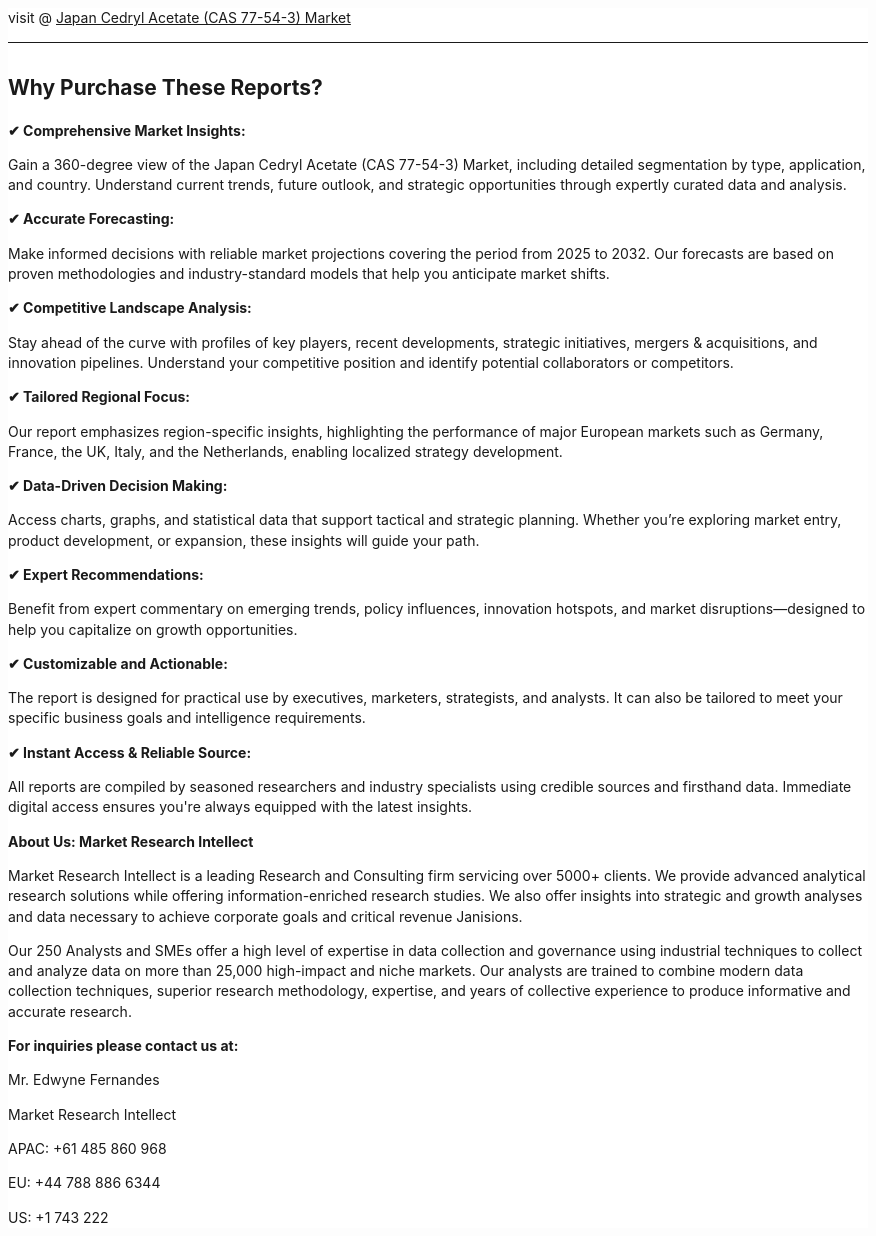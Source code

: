 visit&nbsp;@</strong>&nbsp;</span><span class="font-[700]"><a href="https://www.marketresearchintellect.com/product/global-cedryl-acetate-cas-77-54-3-sales-market/?utm_source=Linkedin&utm_medium=047" target="_blank" data-tracking-control-name="article-ssr-frontend-pulse_little-text-block" data-tracking-will-navigate="" data-test-link="">Japan Cedryl Acetate (CAS 77-54-3) Market</a></span></p></blockquote><hr /><h2>Why Purchase These Reports?</h2><p><strong>✔ Comprehensive Market Insights:</strong></p><p>Gain a 360-degree view of the Japan Cedryl Acetate (CAS 77-54-3) Market, including detailed segmentation by type, application, and country. Understand current trends, future outlook, and strategic opportunities through expertly curated data and analysis.</p><p><strong>✔ Accurate Forecasting:</strong></p><p>Make informed decisions with reliable market projections covering the period from 2025 to 2032. Our forecasts are based on proven methodologies and industry-standard models that help you anticipate market shifts.</p><p><strong>✔ Competitive Landscape Analysis:</strong></p><p>Stay ahead of the curve with profiles of key players, recent developments, strategic initiatives, mergers &amp; acquisitions, and innovation pipelines. Understand your competitive position and identify potential collaborators or competitors.</p><p><strong>✔ Tailored Regional Focus:</strong></p><p>Our report emphasizes region-specific insights, highlighting the performance of major European markets such as Germany, France, the UK, Italy, and the Netherlands, enabling localized strategy development.</p><p><strong>✔ Data-Driven Decision Making:</strong></p><p>Access charts, graphs, and statistical data that support tactical and strategic planning. Whether you&rsquo;re exploring market entry, product development, or expansion, these insights will guide your path.</p><p><strong>✔ Expert Recommendations:</strong></p><p>Benefit from expert commentary on emerging trends, policy influences, innovation hotspots, and market disruptions&mdash;designed to help you capitalize on growth opportunities.</p><p><strong>✔ Customizable and Actionable:</strong></p><p>The report is designed for practical use by executives, marketers, strategists, and analysts. It can also be tailored to meet your specific business goals and intelligence requirements.</p><p><strong>✔ Instant Access &amp; Reliable Source:</strong></p><p>All reports are compiled by seasoned researchers and industry specialists using credible sources and firsthand data. Immediate digital access ensures you're always equipped with the latest insights.</p><p><strong><span class="font-[700]">About Us: Market Research Intellect</span></strong></p><p><span class="">Market Research Intellect is a leading Research and Consulting firm servicing over 5000+ clients. We provide advanced analytical research solutions while offering information-enriched research studies.&nbsp;</span>We also offer insights into strategic and growth analyses and data necessary to achieve corporate goals and critical revenue Janisions.</p><p><span class="">Our 250 Analysts and SMEs offer a high level of expertise in data collection and governance using industrial techniques to collect and analyze data on more than 25,000 high-impact and niche markets. Our analysts are trained to combine modern data collection techniques, superior research methodology, expertise, and years of collective experience to produce informative and accurate research.</span></p><p><strong>For inquiries please contact us at:</strong></p><p>Mr. Edwyne Fernandes</p><p>Market Research Intellect</p><p>APAC: +61 485 860 968</p><p>EU: +44 788 886 6344</p><p>US: +1 743 222